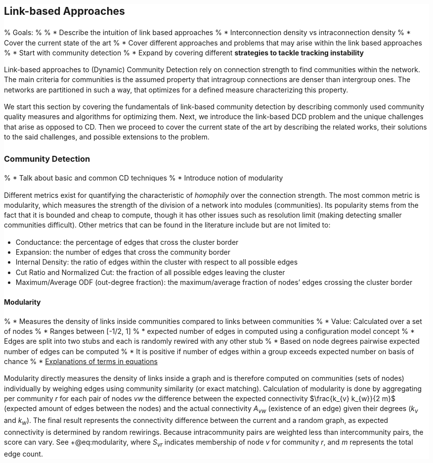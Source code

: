 ## Link-based Approaches

% Goals:
% 
% * Describe the intuition of link based approaches
%   * Interconnection density vs intraconnection density
% * Cover the current state of the art
% * Cover different approaches and problems that may arise within the link based approaches
% * Start with community detection
% * Expand by covering different **strategies to tackle tracking instability**

Link-based approaches to (Dynamic) Community Detection rely on connection strength to find communities within the network. The main criteria for communities is the assumed property that intragroup connections are denser than intergroup ones. The networks are partitioned in such a way, that optimizes for a defined measure characterizing this property.

We start this section by covering the fundamentals of link-based community detection by describing commonly used community quality measures and algorithms for optimizing them. Next, we introduce the link-based DCD problem and the unique challenges that arise as opposed to CD. Then we proceed to cover the current state of the art by describing the related works, their solutions to the said challenges, and possible extensions to the problem.



### Community Detection

% * Talk about basic and common CD techniques
% * Introduce notion of modularity

Different metrics exist for quantifying the characteristic of *homophily* over the connection strength. The most common metric is modularity, which measures the strength of the division of a network into modules (communities). Its popularity stems from the fact that it is bounded and cheap to compute, though it has other issues such as resolution limit (making detecting smaller communities difficult). Other metrics that can be found in the literature include but are not limited to:

* Conductance: the percentage of edges that cross the cluster border
* Expansion: the number of edges that cross the community border
* Internal Density: the ratio of edges within the cluster with respect to all possible edges
* Cut Ratio and Normalized Cut: the fraction of all possible edges leaving the cluster
* Maximum/Average ODF (out-degree fraction): the maximum/average fraction of nodes’ edges crossing the cluster border

#### Modularity

% * Measures the density of links inside communities compared to links between communities
% * Value: Calculated over a set of nodes
%   * Ranges between [-1/2, 1]
%   * expected number of edges in computed using a configuration model concept
%     * Edges are split into two stubs and each is randomly rewired with any other stub
%     * Based on node degrees pairwise expected number of edges can be computed
%   * It is positive if number of edges within a group exceeds expected number on basis of chance
%   * [Explanations of terms in equations](https://latex.org/forum/viewtopic.php?t=11318)

Modularity directly measures the density of links inside a graph and is therefore computed on communities (sets of nodes) individually by weighing edges using community similarity (or exact matching). Calculation of modularity is done by aggregating per community $r$ for each pair of nodes $vw$ the difference between the expected connectivity $\frac{k_{v} k_{w}}{2 m}$ (expected amount of edges between the nodes) and the actual connectivity $A_{vw}$ (existence of an edge) given their degrees ($k_v$ and $k_w$). The final result represents the connectivity difference between the current and a random graph, as expected connectivity is determined by random rewirings. Because intracommunity pairs are weighted less than intercommunity pairs, the score can vary. See +@eq:modularity, where $S_{vr}$ indicates membership of node $v$ for community $r$, and $m$ represents the total edge count.


[^1]: Graph excluding a single node. More formally $G = (V', E)$ is an Ego-Graph of $v$ if  $V' = V \setminus \{v\}$ 